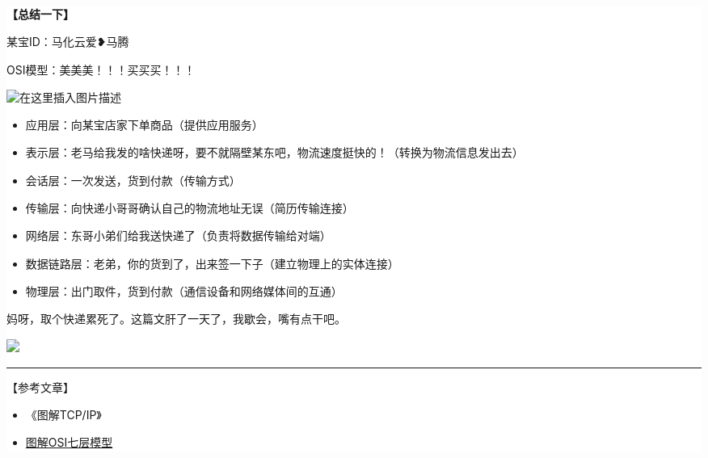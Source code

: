**【总结一下】**

某宝ID：马化云爱❥马腾

OSI模型：美美美！！！买买买！！！

![在这里插入图片描述](https://img-blog.csdnimg.cn/20200305184516661.png?x-oss-process=image/watermark,type_ZmFuZ3poZW5naGVpdGk,shadow_10,text_aHR0cHM6Ly9ibG9nLmNzZG4ubmV0L3dlaXhpbl80MzIzMjk1NQ==,size_16,color_FFFFFF,t_70)

- 应用层：向某宝店家下单商品（提供应用服务）

- 表示层：老马给我发的啥快递呀，要不就隔壁某东吧，物流速度挺快的！（转换为物流信息发出去）

- 会话层：一次发送，货到付款（传输方式）

- 传输层：向快递小哥哥确认自己的物流地址无误（简历传输连接）

- 网络层：东哥小弟们给我送快递了（负责将数据传输给对端）

- 数据链路层：老弟，你的货到了，出来签一下子（建立物理上的实体连接）

- 物理层：出门取件，货到付款（通信设备和网络媒体间的互通）

妈呀，取个快递累死了。这篇文肝了一天了，我歇会，嘴有点干吧。

![](https://iqqcode-blog.oss-cn-beijing.aliyuncs.com/img/20200720104158.png)



---

【参考文章】

- 《图解TCP/IP》

- [图解OSI七层模型](https://www.jianshu.com/p/9b9438dff7a2)
